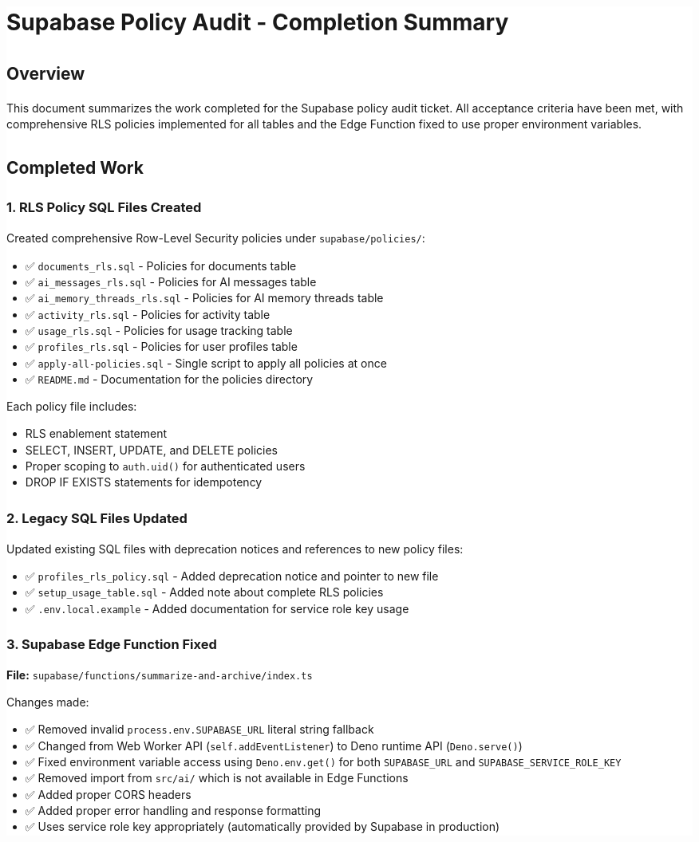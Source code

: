 # Supabase Policy Audit - Completion Summary

## Overview

This document summarizes the work completed for the Supabase policy audit ticket. All acceptance criteria have been met, with comprehensive RLS policies implemented for all tables and the Edge Function fixed to use proper environment variables.

## Completed Work

### 1. RLS Policy SQL Files Created

Created comprehensive Row-Level Security policies under `supabase/policies/`:

- ✅ `documents_rls.sql` - Policies for documents table
- ✅ `ai_messages_rls.sql` - Policies for AI messages table
- ✅ `ai_memory_threads_rls.sql` - Policies for AI memory threads table
- ✅ `activity_rls.sql` - Policies for activity table
- ✅ `usage_rls.sql` - Policies for usage tracking table
- ✅ `profiles_rls.sql` - Policies for user profiles table
- ✅ `apply-all-policies.sql` - Single script to apply all policies at once
- ✅ `README.md` - Documentation for the policies directory

Each policy file includes:
- RLS enablement statement
- SELECT, INSERT, UPDATE, and DELETE policies
- Proper scoping to `auth.uid()` for authenticated users
- DROP IF EXISTS statements for idempotency

### 2. Legacy SQL Files Updated

Updated existing SQL files with deprecation notices and references to new policy files:

- ✅ `profiles_rls_policy.sql` - Added deprecation notice and pointer to new file
- ✅ `setup_usage_table.sql` - Added note about complete RLS policies
- ✅ `.env.local.example` - Added documentation for service role key usage

### 3. Supabase Edge Function Fixed

**File:** `supabase/functions/summarize-and-archive/index.ts`

Changes made:
- ✅ Removed invalid `process.env.SUPABASE_URL` literal string fallback
- ✅ Changed from Web Worker API (`self.addEventListener`) to Deno runtime API (`Deno.serve()`)
- ✅ Fixed environment variable access using `Deno.env.get()` for both `SUPABASE_URL` and `SUPABASE_SERVICE_ROLE_KEY`
- ✅ Removed import from `src/ai/` which is not available in Edge Functions
- ✅ Added proper CORS headers
- ✅ Added proper error handling and response formatting
- ✅ Uses service role key appropriately (automatically provided by Supabase in production)
